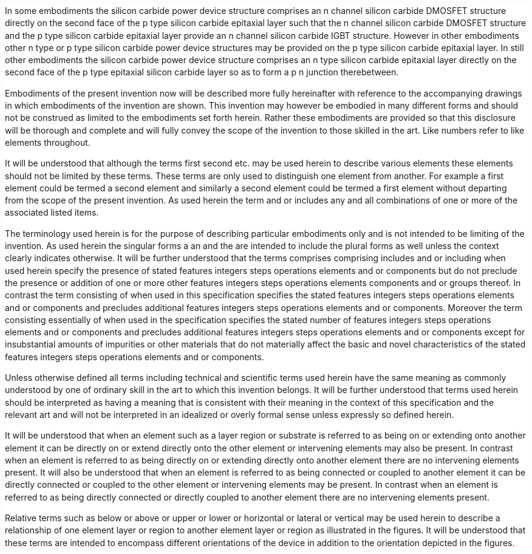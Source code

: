 In some embodiments the silicon carbide power device structure comprises an n channel silicon carbide DMOSFET structure directly on the second face of the p type silicon carbide epitaxial layer such that the n channel silicon carbide DMOSFET structure and the p type silicon carbide epitaxial layer provide an n channel silicon carbide IGBT structure. However in other embodiments other n type or p type silicon carbide power device structures may be provided on the p type silicon carbide epitaxial layer. In still other embodiments the silicon carbide power device structure comprises an n type silicon carbide epitaxial layer directly on the second face of the p type epitaxial silicon carbide layer so as to form a p n junction therebetween.

Embodiments of the present invention now will be described more fully hereinafter with reference to the accompanying drawings in which embodiments of the invention are shown. This invention may however be embodied in many different forms and should not be construed as limited to the embodiments set forth herein. Rather these embodiments are provided so that this disclosure will be thorough and complete and will fully convey the scope of the invention to those skilled in the art. Like numbers refer to like elements throughout.

It will be understood that although the terms first second etc. may be used herein to describe various elements these elements should not be limited by these terms. These terms are only used to distinguish one element from another. For example a first element could be termed a second element and similarly a second element could be termed a first element without departing from the scope of the present invention. As used herein the term and or includes any and all combinations of one or more of the associated listed items.

The terminology used herein is for the purpose of describing particular embodiments only and is not intended to be limiting of the invention. As used herein the singular forms a an and the are intended to include the plural forms as well unless the context clearly indicates otherwise. It will be further understood that the terms comprises comprising includes and or including when used herein specify the presence of stated features integers steps operations elements and or components but do not preclude the presence or addition of one or more other features integers steps operations elements components and or groups thereof. In contrast the term consisting of when used in this specification specifies the stated features integers steps operations elements and or components and precludes additional features integers steps operations elements and or components. Moreover the term consisting essentially of when used in the specification specifies the stated number of features integers steps operations elements and or components and precludes additional features integers steps operations elements and or components except for insubstantial amounts of impurities or other materials that do not materially affect the basic and novel characteristics of the stated features integers steps operations elements and or components.

Unless otherwise defined all terms including technical and scientific terms used herein have the same meaning as commonly understood by one of ordinary skill in the art to which this invention belongs. It will be further understood that terms used herein should be interpreted as having a meaning that is consistent with their meaning in the context of this specification and the relevant art and will not be interpreted in an idealized or overly formal sense unless expressly so defined herein.

It will be understood that when an element such as a layer region or substrate is referred to as being on or extending onto another element it can be directly on or extend directly onto the other element or intervening elements may also be present. In contrast when an element is referred to as being directly on or extending directly onto another element there are no intervening elements present. It will also be understood that when an element is referred to as being connected or coupled to another element it can be directly connected or coupled to the other element or intervening elements may be present. In contrast when an element is referred to as being directly connected or directly coupled to another element there are no intervening elements present.

Relative terms such as below or above or upper or lower or horizontal or lateral or vertical may be used herein to describe a relationship of one element layer or region to another element layer or region as illustrated in the figures. It will be understood that these terms are intended to encompass different orientations of the device in addition to the orientation depicted in the figures.
